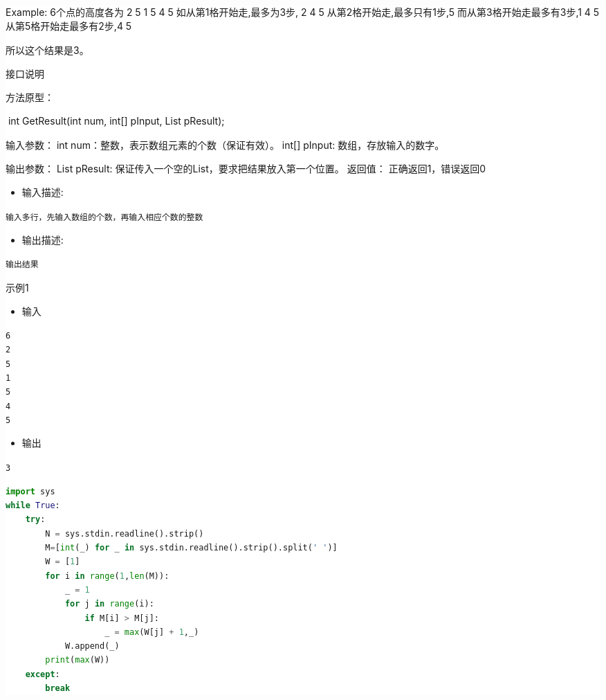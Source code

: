 Example: 
6个点的高度各为 2 5 1 5 4 5 
如从第1格开始走,最多为3步, 2 4 5 
从第2格开始走,最多只有1步,5 
而从第3格开始走最多有3步,1 4 5 
从第5格开始走最多有2步,4 5

所以这个结果是3。

接口说明

方法原型：

​    int GetResult(int num, int[] pInput, List  pResult);

输入参数：
   int num：整数，表示数组元素的个数（保证有效）。
   int[] pInput: 数组，存放输入的数字。

输出参数：
   List pResult: 保证传入一个空的List，要求把结果放入第一个位置。
返回值：
  正确返回1，错误返回0

* 输入描述:

```
输入多行，先输入数组的个数，再输入相应个数的整数
```

* 输出描述:

```
输出结果
```

示例1

* 输入

```
6
2
5
1
5
4
5
```

* 输出

```
3
```

```python
import sys
while True:
    try:
        N = sys.stdin.readline().strip()
        M=[int(_) for _ in sys.stdin.readline().strip().split(' ')]
        W = [1]
        for i in range(1,len(M)):
            _ = 1
            for j in range(i):
                if M[i] > M[j]:
                    _ = max(W[j] + 1,_)
            W.append(_)
        print(max(W))
    except:
        break
```